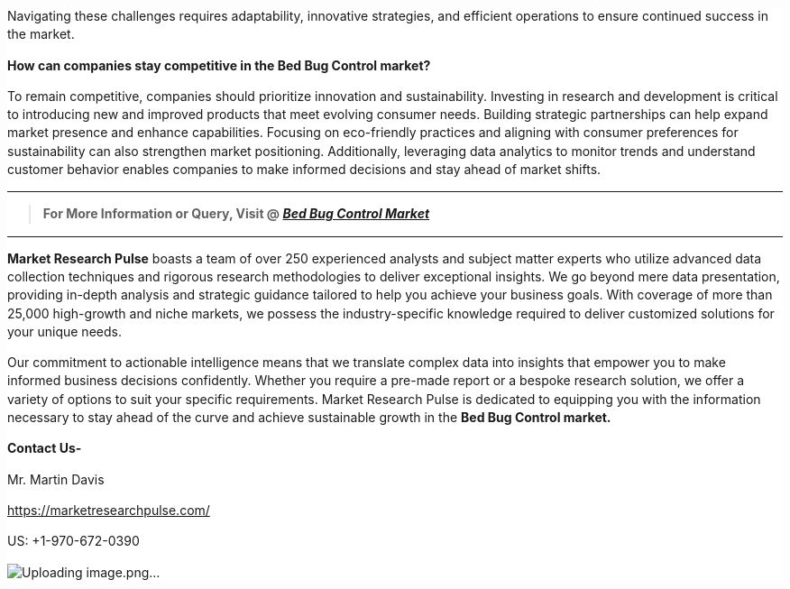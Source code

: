 Navigating these challenges requires adaptability, innovative strategies, and efficient operations to ensure continued success in the market.</p><p><strong>How can companies stay competitive in the Bed Bug Control market?</strong></p><p>To remain competitive, companies should prioritize innovation and sustainability. Investing in research and development is critical to introducing new and improved products that meet evolving consumer needs. Building strategic partnerships can help expand market presence and enhance capabilities. Focusing on eco-friendly practices and aligning with consumer preferences for sustainability can also strengthen market positioning. Additionally, leveraging data analytics to monitor trends and understand customer behavior enables companies to make informed decisions and stay ahead of market shifts.</p><hr /><blockquote><p><strong>For More Information or Query, Visit @&nbsp;<em><a href="https://marketresearchpulse.com/report/72988/bed-bug-control-market?utm_source=Linkedin&utm_medium=0117">Bed Bug Control Market</a></em></strong></p></blockquote><hr /><p><strong>Market Research Pulse</strong> boasts a team of over 250 experienced analysts and subject matter experts who utilize advanced data collection techniques and rigorous research methodologies to deliver exceptional insights. We go beyond mere data presentation, providing in-depth analysis and strategic guidance tailored to help you achieve your business goals. With coverage of more than 25,000 high-growth and niche markets, we possess the industry-specific knowledge required to deliver customized solutions for your unique needs.</p><p>Our commitment to actionable intelligence means that we translate complex data into insights that empower you to make informed business decisions confidently. Whether you require a pre-made report or a bespoke research solution, we offer a variety of options to suit your specific requirements. Market Research Pulse is dedicated to equipping you with the information necessary to stay ahead of the curve and achieve sustainable growth in the <strong>Bed Bug Control market.</strong></p><p><strong>Contact Us-</strong></p><p>Mr. Martin Davis</p><p>https://marketresearchpulse.com/</p><p>US: +1-970-672-0390</p>
![Uploading image.png…]()

